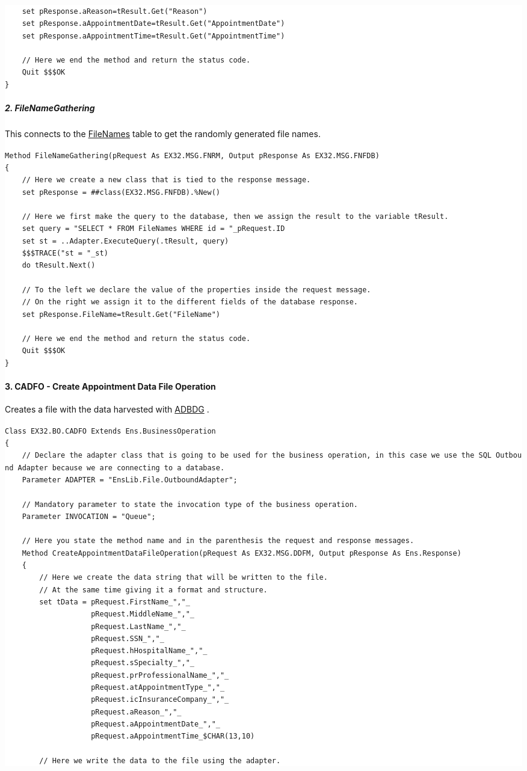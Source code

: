 ```
    set pResponse.aReason=tResult.Get("Reason")
    set pResponse.aAppointmentDate=tResult.Get("AppointmentDate")
    set pResponse.aAppointmentTime=tResult.Get("AppointmentTime")

    // Here we end the method and return the status code.
    Quit $$$OK
}
```
##### 2. FileNameGathering
This connects to the [FileNames](####10.filenames) table to get the randomly generated file names.
```
Method FileNameGathering(pRequest As EX32.MSG.FNRM, Output pResponse As EX32.MSG.FNFDB)
{
    // Here we create a new class that is tied to the response message.
    set pResponse = ##class(EX32.MSG.FNFDB).%New()

    // Here we first make the query to the database, then we assign the result to the variable tResult.
    set query = "SELECT * FROM FileNames WHERE id = "_pRequest.ID
    set st = ..Adapter.ExecuteQuery(.tResult, query)
    $$$TRACE("st = "_st)
    do tResult.Next()

    // To the left we declare the value of the properties inside the request message. 
    // On the right we assign it to the different fields of the database response.
    set pResponse.FileName=tResult.Get("FileName")

    // Here we end the method and return the status code.
    Quit $$$OK
}
```
#### 3. CADFO - Create Appointment Data File Operation
Creates a file with the data harvested with [ADBDG](#1.appointmentdatabasedatagathereing) .
```
Class EX32.BO.CADFO Extends Ens.BusinessOperation
{
    // Declare the adapter class that is going to be used for the business operation, in this case we use the SQL Outbound Adapter because we are connecting to a database.
    Parameter ADAPTER = "EnsLib.File.OutboundAdapter";

    // Mandatory parameter to state the invocation type of the business operation.
    Parameter INVOCATION = "Queue";

    // Here you state the method name and in the parenthesis the request and response messages.
    Method CreateAppointmentDataFileOperation(pRequest As EX32.MSG.DDFM, Output pResponse As Ens.Response)
    {
        // Here we create the data string that will be written to the file.
        // At the same time giving it a format and structure.
        set tData = pRequest.FirstName_","_
                    pRequest.MiddleName_","_
                    pRequest.LastName_","_
                    pRequest.SSN_","_
                    pRequest.hHospitalName_","_
                    pRequest.sSpecialty_","_
                    pRequest.prProfessionalName_","_
                    pRequest.atAppointmentType_","_
                    pRequest.icInsuranceCompany_","_
                    pRequest.aReason_","_
                    pRequest.aAppointmentDate_","_
                    pRequest.aAppointmentTime_$CHAR(13,10)

        // Here we write the data to the file using the adapter.
```